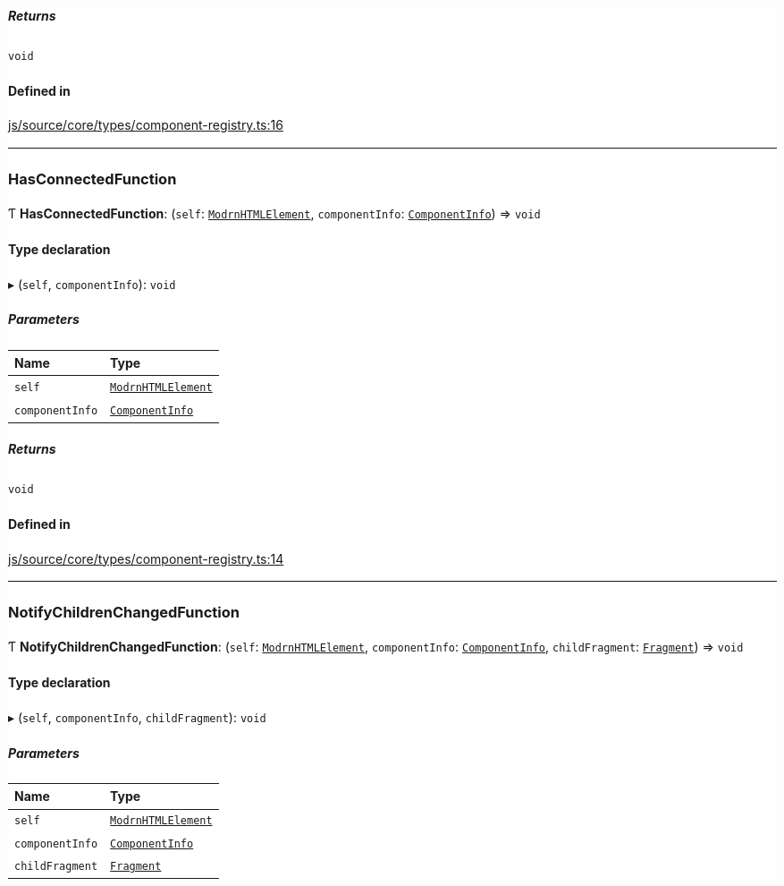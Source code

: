 ##### Returns

`void`

#### Defined in

[js/source/core/types/component-registry.ts:16](https://github.com/alexbfr/modrn/blob/e23b9e9/modrn.ts/js/source/core/types/component-registry.ts#L16)

___

### HasConnectedFunction

Ƭ **HasConnectedFunction**: (`self`: [`ModrnHTMLElement`](../classes/core_types_modrn_html_element.ModrnHTMLElement.md), `componentInfo`: [`ComponentInfo`](core_types_modrn_html_element.md#componentinfo)) => `void`

#### Type declaration

▸ (`self`, `componentInfo`): `void`

##### Parameters

| Name | Type |
| :------ | :------ |
| `self` | [`ModrnHTMLElement`](../classes/core_types_modrn_html_element.ModrnHTMLElement.md) |
| `componentInfo` | [`ComponentInfo`](core_types_modrn_html_element.md#componentinfo) |

##### Returns

`void`

#### Defined in

[js/source/core/types/component-registry.ts:14](https://github.com/alexbfr/modrn/blob/e23b9e9/modrn.ts/js/source/core/types/component-registry.ts#L14)

___

### NotifyChildrenChangedFunction

Ƭ **NotifyChildrenChangedFunction**: (`self`: [`ModrnHTMLElement`](../classes/core_types_modrn_html_element.ModrnHTMLElement.md), `componentInfo`: [`ComponentInfo`](core_types_modrn_html_element.md#componentinfo), `childFragment`: [`Fragment`](core_types_modrn_html_element.md#fragment)) => `void`

#### Type declaration

▸ (`self`, `componentInfo`, `childFragment`): `void`

##### Parameters

| Name | Type |
| :------ | :------ |
| `self` | [`ModrnHTMLElement`](../classes/core_types_modrn_html_element.ModrnHTMLElement.md) |
| `componentInfo` | [`ComponentInfo`](core_types_modrn_html_element.md#componentinfo) |
| `childFragment` | [`Fragment`](core_types_modrn_html_element.md#fragment) |
